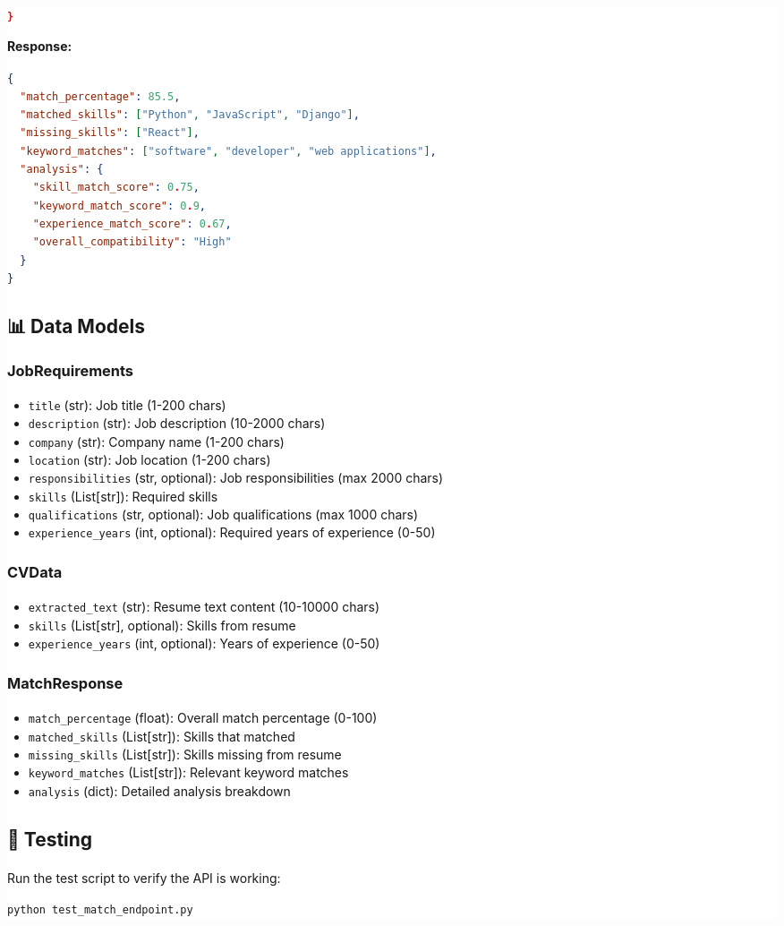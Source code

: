 ```json
}
```

**Response:**

```json
{
  "match_percentage": 85.5,
  "matched_skills": ["Python", "JavaScript", "Django"],
  "missing_skills": ["React"],
  "keyword_matches": ["software", "developer", "web applications"],
  "analysis": {
    "skill_match_score": 0.75,
    "keyword_match_score": 0.9,
    "experience_match_score": 0.67,
    "overall_compatibility": "High"
  }
}
```

## 📊 Data Models

### JobRequirements

- `title` (str): Job title (1-200 chars)
- `description` (str): Job description (10-2000 chars)
- `company` (str): Company name (1-200 chars)
- `location` (str): Job location (1-200 chars)
- `responsibilities` (str, optional): Job responsibilities (max 2000 chars)
- `skills` (List[str]): Required skills
- `qualifications` (str, optional): Job qualifications (max 1000 chars)
- `experience_years` (int, optional): Required years of experience (0-50)

### CVData

- `extracted_text` (str): Resume text content (10-10000 chars)
- `skills` (List[str], optional): Skills from resume
- `experience_years` (int, optional): Years of experience (0-50)

### MatchResponse

- `match_percentage` (float): Overall match percentage (0-100)
- `matched_skills` (List[str]): Skills that matched
- `missing_skills` (List[str]): Skills missing from resume
- `keyword_matches` (List[str]): Relevant keyword matches
- `analysis` (dict): Detailed analysis breakdown

## 🧪 Testing

Run the test script to verify the API is working:

```bash
python test_match_endpoint.py
```
